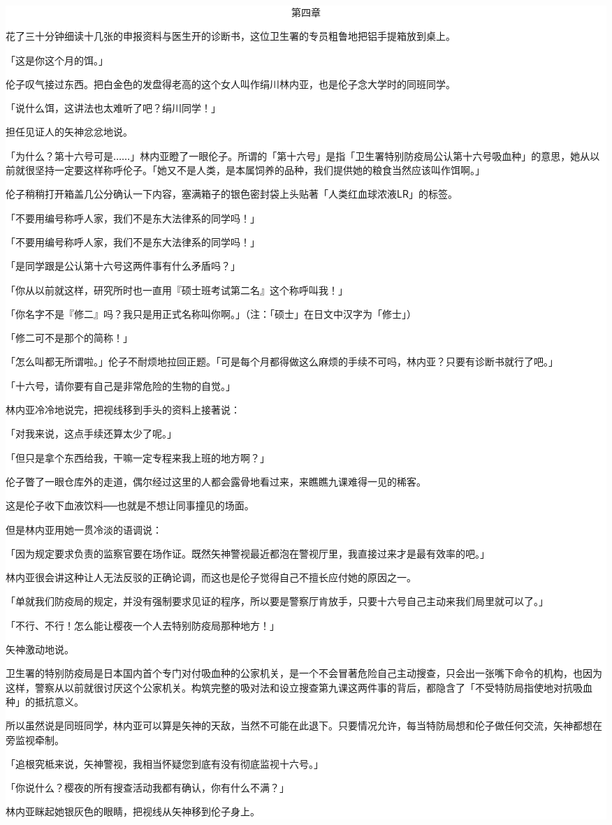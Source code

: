 <p align="center">第四章</p>

花了三十分钟细读十几张的申报资料与医生开的诊断书，这位卫生署的专员粗鲁地把铝手提箱放到桌上。

「这是你这个月的饵。」

伦子叹气接过东西。把白金色的发盘得老高的这个女人叫作绢川林内亚，也是伦子念大学时的同班同学。

「说什么饵，这讲法也太难听了吧？绢川同学！」

担任见证人的矢神忿忿地说。

「为什么？第十六号可是……」林内亚瞪了一眼伦子。所谓的「第十六号」是指「卫生署特别防疫局公认第十六号吸血种」的意思，她从以前就很坚持一定要这样称呼伦子。「她又不是人类，是本属饲养的品种，我们提供她的粮食当然应该叫作饵啊。」

伦子稍稍打开箱盖几公分确认一下内容，塞满箱子的银色密封袋上头贴著「人类红血球浓液LR」的标签。

「不要用编号称呼人家，我们不是东大法律系的同学吗！」

「不要用编号称呼人家，我们不是东大法律系的同学吗！」

「是同学跟是公认第十六号这两件事有什么矛盾吗？」

「你从以前就这样，研究所时也一直用『硕士班考试第二名』这个称呼叫我！」

「你名字不是『修二』吗？我只是用正式名称叫你啊。」（注：「硕士」在日文中汉字为「修士」）

「修二可不是那个的简称！」

「怎么叫都无所谓啦。」伦子不耐烦地拉回正题。「可是每个月都得做这么麻烦的手续不可吗，林内亚？只要有诊断书就行了吧。」

「十六号，请你要有自己是非常危险的生物的自觉。」

林内亚冷冷地说完，把视线移到手头的资料上接著说：

「对我来说，这点手续还算太少了呢。」

「但只是拿个东西给我，干嘛一定专程来我上班的地方啊？」

伦子瞥了一眼仓库外的走道，偶尔经过这里的人都会露骨地看过来，来瞧瞧九课难得一见的稀客。

这是伦子收下血液饮料──也就是不想让同事撞见的场面。

但是林内亚用她一贯冷淡的语调说：

「因为规定要求负责的监察官要在场作证。既然矢神警视最近都泡在警视厅里，我直接过来才是最有效率的吧。」

林内亚很会讲这种让人无法反驳的正确论调，而这也是伦子觉得自己不擅长应付她的原因之一。

「单就我们防疫局的规定，并没有强制要求见证的程序，所以要是警察厅肯放手，只要十六号自己主动来我们局里就可以了。」

「不行、不行！怎么能让樱夜一个人去特别防疫局那种地方！」

矢神激动地说。

卫生署的特别防疫局是日本国内首个专门对付吸血种的公家机关，是一个不会冒著危险自己主动搜查，只会出一张嘴下命令的机构，也因为这样，警察从以前就很讨厌这个公家机关。构筑完整的吸对法和设立搜查第九课这两件事的背后，都隐含了「不受特防局指使地对抗吸血种」的抵抗意义。

所以虽然说是同班同学，林内亚可以算是矢神的天敌，当然不可能在此退下。只要情况允许，每当特防局想和伦子做任何交流，矢神都想在旁监视牵制。

「追根究柢来说，矢神警视，我相当怀疑您到底有没有彻底监视十六号。」

「你说什么？樱夜的所有搜查活动我都有确认，你有什么不满？」

林内亚眯起她银灰色的眼睛，把视线从矢神移到伦子身上。

